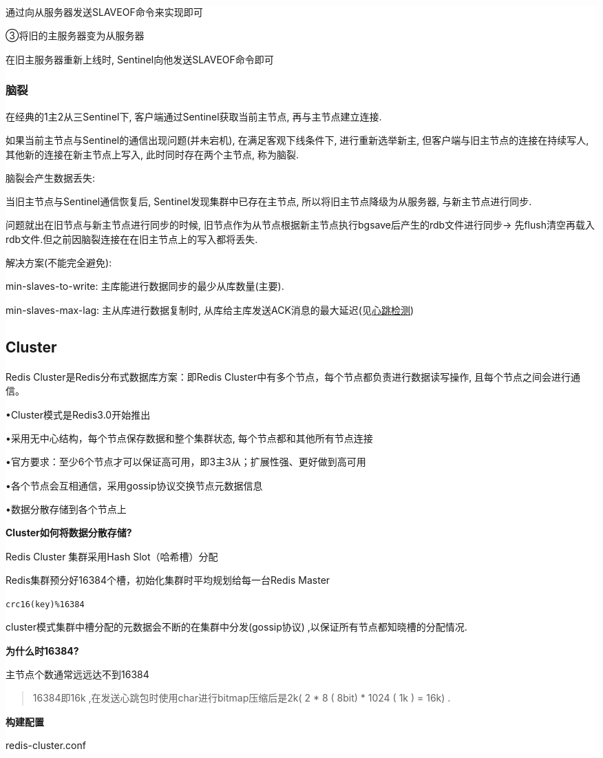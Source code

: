 通过向从服务器发送SLAVEOF命令来实现即可

③将旧的主服务器变为从服务器

在旧主服务器重新上线时, Sentinel向他发送SLAVEOF命令即可

### 脑裂

在经典的1主2从三Sentinel下, 客户端通过Sentinel获取当前主节点, 再与主节点建立连接.

如果当前主节点与Sentinel的通信出现问题(并未宕机), 在满足客观下线条件下, 进行重新选举新主, 但客户端与旧主节点的连接在持续写人, 其他新的连接在新主节点上写入, 此时同时存在两个主节点, 称为脑裂.

脑裂会产生数据丢失: 

当旧主节点与Sentinel通信恢复后,  Sentinel发现集群中已存在主节点, 所以将旧主节点降级为从服务器, 与新主节点进行同步.

问题就出在旧节点与新主节点进行同步的时候, 旧节点作为从节点根据新主节点执行bgsave后产生的rdb文件进行同步-> 先flush清空再载入rdb文件.但之前因脑裂连接在在旧主节点上的写入都将丢失.

解决方案(不能完全避免):

min-slaves-to-write: 主库能进行数据同步的最少从库数量(主要).

min-slaves-max-lag: 主从库进行数据复制时, 从库给主库发送ACK消息的最大延迟(见[心跳检测](#心跳检测))



## Cluster

Redis Cluster是Redis分布式数据库方案：即Redis Cluster中有多个节点，每个节点都负责进行数据读写操作, 且每个节点之间会进行通信。

•Cluster模式是Redis3.0开始推出

•采用无中心结构，每个节点保存数据和整个集群状态, 每个节点都和其他所有节点连接

•官方要求：至少6个节点才可以保证高可用，即3主3从；扩展性强、更好做到高可用

•各个节点会互相通信，采用gossip协议交换节点元数据信息

•数据分散存储到各个节点上

**Cluster如何将数据分散存储?**

Redis Cluster 集群采用Hash Slot（哈希槽）分配

Redis集群预分好16384个槽，初始化集群时平均规划给每一台Redis Master

```
crc16(key)%16384
```

cluster模式集群中槽分配的元数据会不断的在集群中分发(gossip协议) ,以保证所有节点都知晓槽的分配情况.

**为什么时16384?**

主节点个数通常远远达不到16384 

> 16384即16k ,在发送心跳包时使用char进行bitmap压缩后是2k( 2 * 8 ( 8bit) * 1024 ( 1k ) = 16k) .

**构建配置**

redis-cluster.conf
